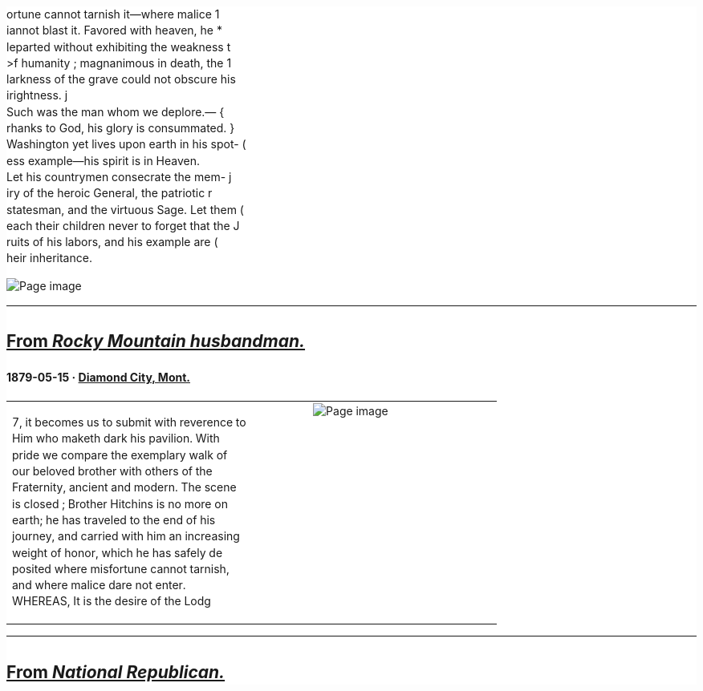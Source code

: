 ortune cannot tarnish it—where malice 1  
iannot blast it. Favored with heaven, he *  
leparted without exhibiting the weakness t  
&gt;f humanity ; magnanimous in death, the 1  
larkness of the grave could not obscure his  
irightness. j  
Such was the man whom we deplore.— {  
rhanks to God, his glory is consummated. }  
Washington yet lives upon earth in his spot- (  
ess example—his spirit is in Heaven.  
Let his countrymen consecrate the mem- j  
iry of the heroic General, the patriotic r  
statesman, and the virtuous Sage. Let them (  
each their children never to forget that the J  
ruits of his labors, and his example are (  
heir inheritance. 
</td><td style="width: 50%; max-height: 75%; margin: auto; display: block;">
<img alt="Page image" src="https://tile.loc.gov/image-services/iiif/service:ndnp:vi:batch_vi_lippizaner_ver01:data:sn84024707:00393348720:1878102401:0559/pct:74.10021171489062,69.52131147540983,11.401729004940014,24.108196721311476/!600,600/0/default.jpg"/>
</td>
</tr></table>

---

## [From _Rocky Mountain husbandman._](https://www.loc.gov/resource/sn83025309/1879-05-15/ed-1/?sp=3)

#### 1879-05-15 &middot; [Diamond City, Mont.](http://dbpedia.org/resource/Great_Falls%2C_Montana)

<table style="width: 100%;"><tr><td style="width: 50%">

  
7, it becomes us to submit with reverence to  
Him who maketh dark his pavilion. With  
pride we compare the exemplary walk of  
our beloved brother with others of the  
Fraternity, ancient and modern. The scene  
is closed ; Brother Hitchins is no more on  
earth; he has traveled to the end of his  
journey, and carried with him an increasing  
weight of honor, which he has safely de­  
posited where misfortune cannot tarnish,  
and where malice dare not enter.  
WHEREAS, It is the desire of the Lodg
</td><td style="width: 50%; max-height: 75%; margin: auto; display: block;">
<img alt="Page image" src="https://tile.loc.gov/image-services/iiif/service:ndnp:mthi:batch_mthi_jay_ver01:data:sn83025309:00294551864:1879051501:1483/pct:52.63157894736842,60.161764705882355,20.224957555178268,9.676470588235293/!600,600/0/default.jpg"/>
</td>
</tr></table>

---

## [From _National Republican._](https://www.loc.gov/resource/sn86053573/1879-06-04/ed-1/?sp=1)
